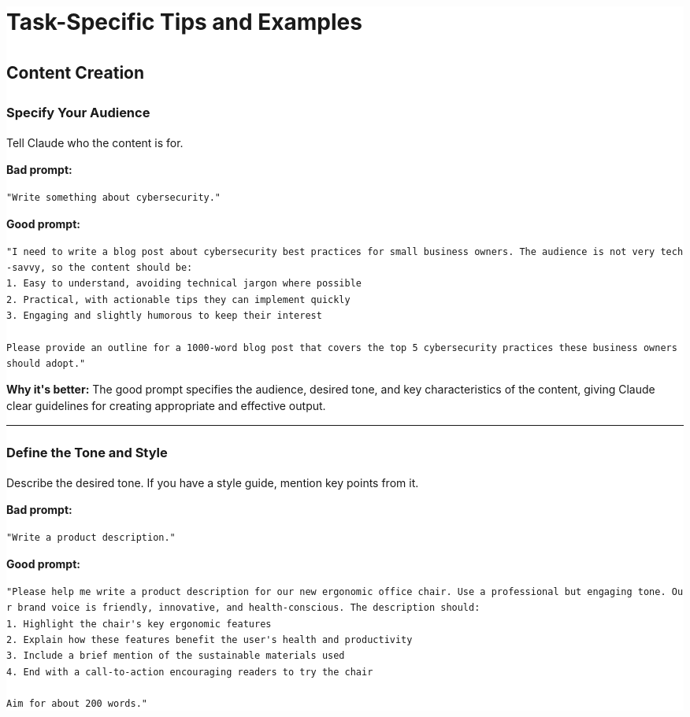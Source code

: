 
# Task-Specific Tips and Examples

## Content Creation

### Specify Your Audience

Tell Claude who the content is for.

**Bad prompt:**

```
"Write something about cybersecurity."
```

**Good prompt:**

```
"I need to write a blog post about cybersecurity best practices for small business owners. The audience is not very tech-savvy, so the content should be:
1. Easy to understand, avoiding technical jargon where possible
2. Practical, with actionable tips they can implement quickly
3. Engaging and slightly humorous to keep their interest

Please provide an outline for a 1000-word blog post that covers the top 5 cybersecurity practices these business owners should adopt."
```

**Why it's better:** The good prompt specifies the audience, desired tone, and key characteristics of the content, giving Claude clear guidelines for creating appropriate and effective output.

---

### Define the Tone and Style

Describe the desired tone. If you have a style guide, mention key points from it.

**Bad prompt:**

```
"Write a product description."
```

**Good prompt:**

```
"Please help me write a product description for our new ergonomic office chair. Use a professional but engaging tone. Our brand voice is friendly, innovative, and health-conscious. The description should:
1. Highlight the chair's key ergonomic features
2. Explain how these features benefit the user's health and productivity
3. Include a brief mention of the sustainable materials used
4. End with a call-to-action encouraging readers to try the chair

Aim for about 200 words."
```
